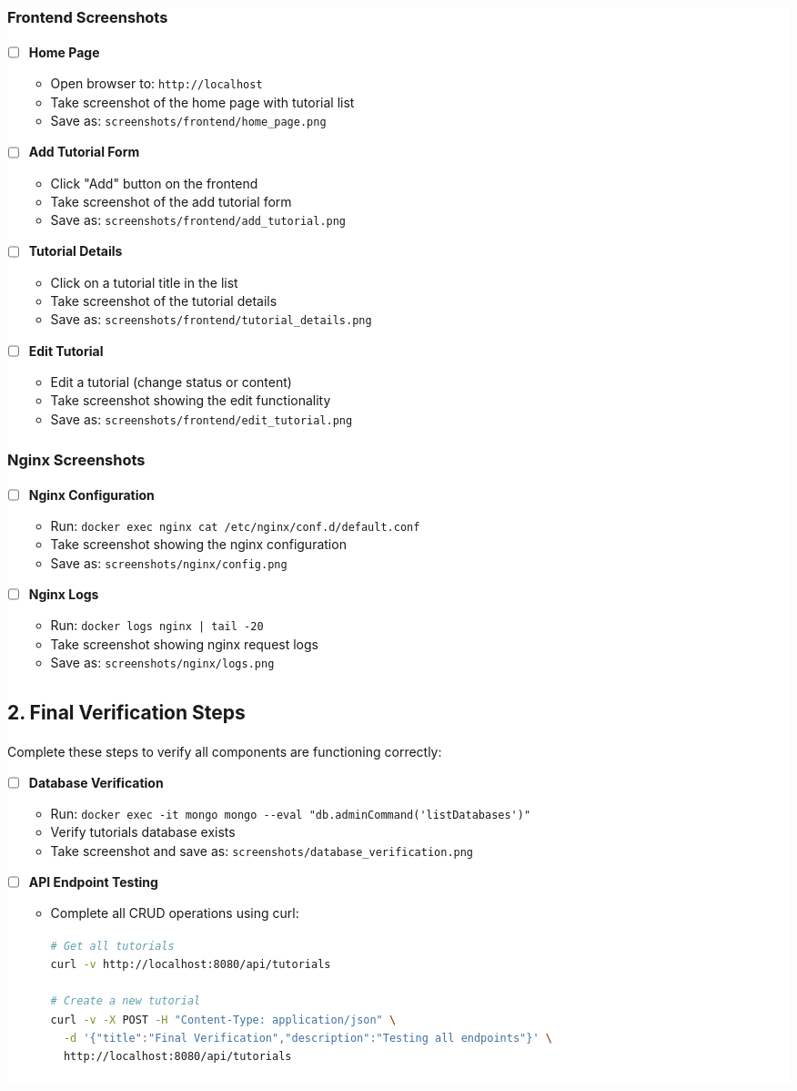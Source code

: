 ### Frontend Screenshots

- [ ] **Home Page**
  - Open browser to: `http://localhost`
  - Take screenshot of the home page with tutorial list
  - Save as: `screenshots/frontend/home_page.png`

- [ ] **Add Tutorial Form**
  - Click "Add" button on the frontend
  - Take screenshot of the add tutorial form
  - Save as: `screenshots/frontend/add_tutorial.png`

- [ ] **Tutorial Details**
  - Click on a tutorial title in the list
  - Take screenshot of the tutorial details
  - Save as: `screenshots/frontend/tutorial_details.png`

- [ ] **Edit Tutorial**
  - Edit a tutorial (change status or content)
  - Take screenshot showing the edit functionality
  - Save as: `screenshots/frontend/edit_tutorial.png`

### Nginx Screenshots

- [ ] **Nginx Configuration**
  - Run: `docker exec nginx cat /etc/nginx/conf.d/default.conf`
  - Take screenshot showing the nginx configuration
  - Save as: `screenshots/nginx/config.png`

- [ ] **Nginx Logs**
  - Run: `docker logs nginx | tail -20`
  - Take screenshot showing nginx request logs
  - Save as: `screenshots/nginx/logs.png`

## 2. Final Verification Steps

Complete these steps to verify all components are functioning correctly:

- [ ] **Database Verification**
  - Run: `docker exec -it mongo mongo --eval "db.adminCommand('listDatabases')"`
  - Verify tutorials database exists
  - Take screenshot and save as: `screenshots/database_verification.png`

- [ ] **API Endpoint Testing**
  - Complete all CRUD operations using curl:
    ```bash
    # Get all tutorials
    curl -v http://localhost:8080/api/tutorials
    
    # Create a new tutorial
    curl -v -X POST -H "Content-Type: application/json" \
      -d '{"title":"Final Verification","description":"Testing all endpoints"}' \
      http://localhost:8080/api/tutorials
      